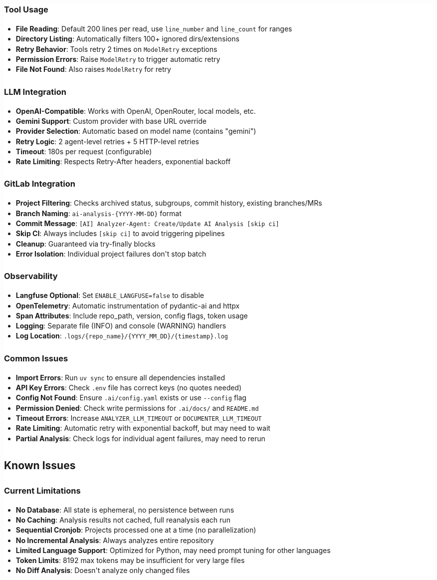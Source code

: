 ### Tool Usage
- **File Reading**: Default 200 lines per read, use `line_number` and `line_count` for ranges
- **Directory Listing**: Automatically filters 100+ ignored dirs/extensions
- **Retry Behavior**: Tools retry 2 times on `ModelRetry` exceptions
- **Permission Errors**: Raise `ModelRetry` to trigger automatic retry
- **File Not Found**: Also raises `ModelRetry` for retry

### LLM Integration
- **OpenAI-Compatible**: Works with OpenAI, OpenRouter, local models, etc.
- **Gemini Support**: Custom provider with base URL override
- **Provider Selection**: Automatic based on model name (contains "gemini")
- **Retry Logic**: 2 agent-level retries + 5 HTTP-level retries
- **Timeout**: 180s per request (configurable)
- **Rate Limiting**: Respects Retry-After headers, exponential backoff

### GitLab Integration
- **Project Filtering**: Checks archived status, subgroups, commit history, existing branches/MRs
- **Branch Naming**: `ai-analysis-{YYYY-MM-DD}` format
- **Commit Message**: `[AI] Analyzer-Agent: Create/Update AI Analysis [skip ci]`
- **Skip CI**: Always includes `[skip ci]` to avoid triggering pipelines
- **Cleanup**: Guaranteed via try-finally blocks
- **Error Isolation**: Individual project failures don't stop batch

### Observability
- **Langfuse Optional**: Set `ENABLE_LANGFUSE=false` to disable
- **OpenTelemetry**: Automatic instrumentation of pydantic-ai and httpx
- **Span Attributes**: Include repo_path, version, config flags, token usage
- **Logging**: Separate file (INFO) and console (WARNING) handlers
- **Log Location**: `.logs/{repo_name}/{YYYY_MM_DD}/{timestamp}.log`

### Common Issues
- **Import Errors**: Run `uv sync` to ensure all dependencies installed
- **API Key Errors**: Check `.env` file has correct keys (no quotes needed)
- **Config Not Found**: Ensure `.ai/config.yaml` exists or use `--config` flag
- **Permission Denied**: Check write permissions for `.ai/docs/` and `README.md`
- **Timeout Errors**: Increase `ANALYZER_LLM_TIMEOUT` or `DOCUMENTER_LLM_TIMEOUT`
- **Rate Limiting**: Automatic retry with exponential backoff, but may need to wait
- **Partial Analysis**: Check logs for individual agent failures, may need to rerun

## Known Issues

### Current Limitations
- **No Database**: All state is ephemeral, no persistence between runs
- **No Caching**: Analysis results not cached, full reanalysis each run
- **Sequential Cronjob**: Projects processed one at a time (no parallelization)
- **No Incremental Analysis**: Always analyzes entire repository
- **Limited Language Support**: Optimized for Python, may need prompt tuning for other languages
- **Token Limits**: 8192 max tokens may be insufficient for very large files
- **No Diff Analysis**: Doesn't analyze only changed files
